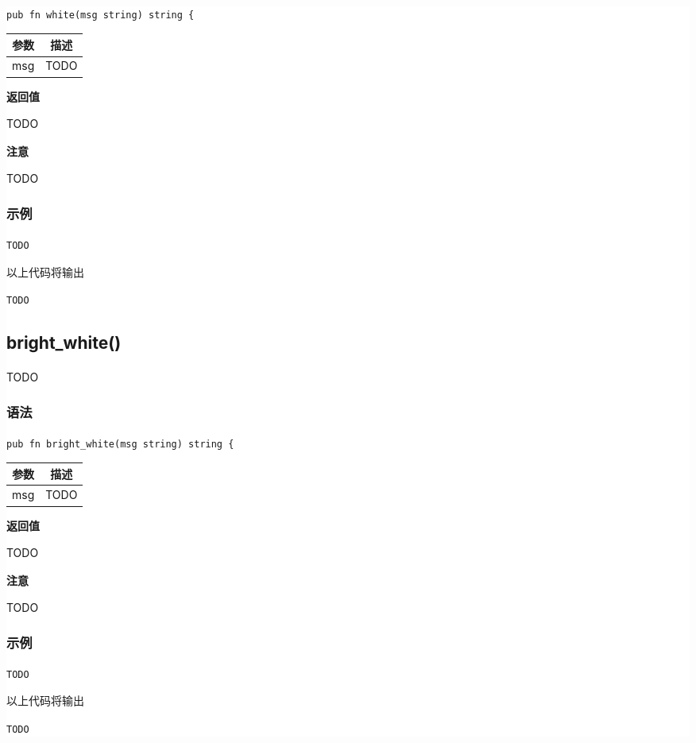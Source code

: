```
pub fn white(msg string) string {
```

参数|描述
---|---
msg|TODO

**返回值**

TODO

**注意**

TODO

### 示例

```
TODO
```

以上代码将输出

```
TODO
```

## bright_white()

TODO

### 语法

```
pub fn bright_white(msg string) string {
```

参数|描述
---|---
msg|TODO

**返回值**

TODO

**注意**

TODO

### 示例

```
TODO
```

以上代码将输出

```
TODO
```
